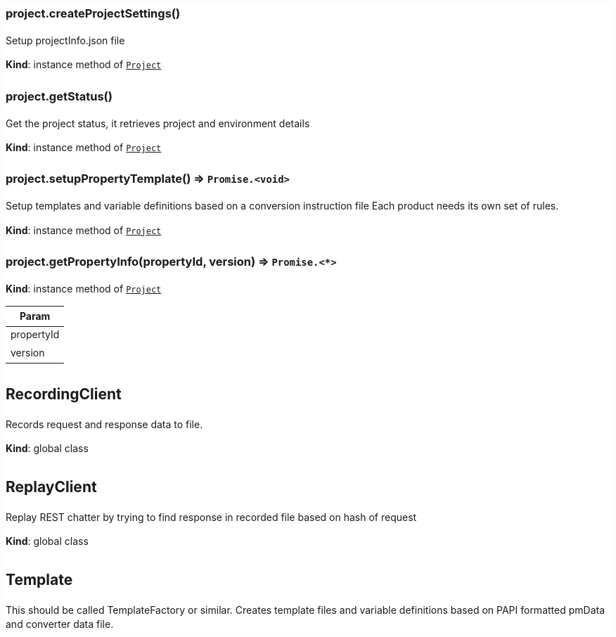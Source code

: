 <a name="Project+createProjectSettings"></a>

### project.createProjectSettings()
Setup projectInfo.json file

**Kind**: instance method of [<code>Project</code>](#Project)  
<a name="Project+getStatus"></a>

### project.getStatus()
Get the project status, it retrieves project and environment details

**Kind**: instance method of [<code>Project</code>](#Project)  
<a name="Project+setupPropertyTemplate"></a>

### project.setupPropertyTemplate() ⇒ <code>Promise.&lt;void&gt;</code>
Setup templates and variable definitions based on a conversion instruction file
Each product needs its own set of rules.

**Kind**: instance method of [<code>Project</code>](#Project)  
<a name="Project+getPropertyInfo"></a>

### project.getPropertyInfo(propertyId, version) ⇒ <code>Promise.&lt;\*&gt;</code>
**Kind**: instance method of [<code>Project</code>](#Project)  

| Param |
| --- |
| propertyId | 
| version | 

<a name="RecordingClient"></a>

## RecordingClient
Records request and response data to file.

**Kind**: global class  
<a name="ReplayClient"></a>

## ReplayClient
Replay REST chatter by trying to find response in recorded file based on hash of request

**Kind**: global class  
<a name="Template"></a>

## Template
This should be called TemplateFactory or similar.
Creates template files and variable definitions based on PAPI formatted pmData and
converter data file.
